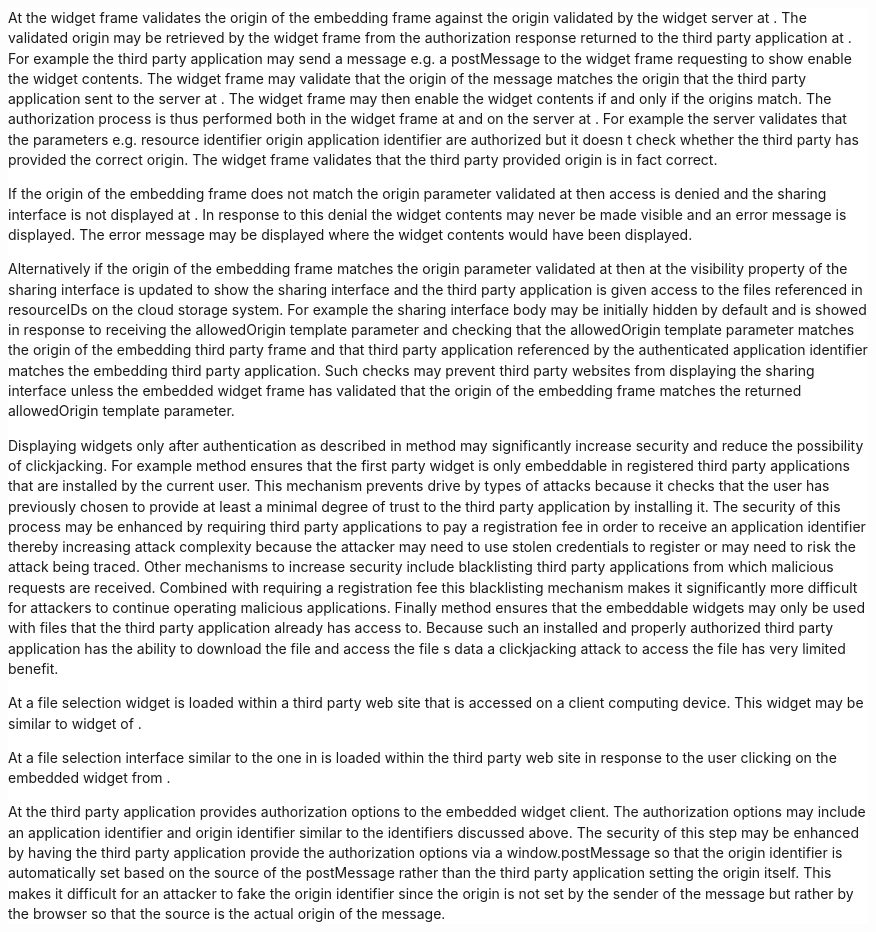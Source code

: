 At the widget frame validates the origin of the embedding frame against the origin validated by the widget server at . The validated origin may be retrieved by the widget frame from the authorization response returned to the third party application at . For example the third party application may send a message e.g. a postMessage to the widget frame requesting to show enable the widget contents. The widget frame may validate that the origin of the message matches the origin that the third party application sent to the server at . The widget frame may then enable the widget contents if and only if the origins match. The authorization process is thus performed both in the widget frame at and on the server at . For example the server validates that the parameters e.g. resource identifier origin application identifier are authorized but it doesn t check whether the third party has provided the correct origin. The widget frame validates that the third party provided origin is in fact correct.

If the origin of the embedding frame does not match the origin parameter validated at then access is denied and the sharing interface is not displayed at . In response to this denial the widget contents may never be made visible and an error message is displayed. The error message may be displayed where the widget contents would have been displayed.

Alternatively if the origin of the embedding frame matches the origin parameter validated at then at the visibility property of the sharing interface is updated to show the sharing interface and the third party application is given access to the files referenced in resourceIDs on the cloud storage system. For example the sharing interface body may be initially hidden by default and is showed in response to receiving the allowedOrigin template parameter and checking that the allowedOrigin template parameter matches the origin of the embedding third party frame and that third party application referenced by the authenticated application identifier matches the embedding third party application. Such checks may prevent third party websites from displaying the sharing interface unless the embedded widget frame has validated that the origin of the embedding frame matches the returned allowedOrigin template parameter.

Displaying widgets only after authentication as described in method may significantly increase security and reduce the possibility of clickjacking. For example method ensures that the first party widget is only embeddable in registered third party applications that are installed by the current user. This mechanism prevents drive by types of attacks because it checks that the user has previously chosen to provide at least a minimal degree of trust to the third party application by installing it. The security of this process may be enhanced by requiring third party applications to pay a registration fee in order to receive an application identifier thereby increasing attack complexity because the attacker may need to use stolen credentials to register or may need to risk the attack being traced. Other mechanisms to increase security include blacklisting third party applications from which malicious requests are received. Combined with requiring a registration fee this blacklisting mechanism makes it significantly more difficult for attackers to continue operating malicious applications. Finally method ensures that the embeddable widgets may only be used with files that the third party application already has access to. Because such an installed and properly authorized third party application has the ability to download the file and access the file s data a clickjacking attack to access the file has very limited benefit.

At a file selection widget is loaded within a third party web site that is accessed on a client computing device. This widget may be similar to widget of .

At a file selection interface similar to the one in is loaded within the third party web site in response to the user clicking on the embedded widget from .

At the third party application provides authorization options to the embedded widget client. The authorization options may include an application identifier and origin identifier similar to the identifiers discussed above. The security of this step may be enhanced by having the third party application provide the authorization options via a window.postMessage so that the origin identifier is automatically set based on the source of the postMessage rather than the third party application setting the origin itself. This makes it difficult for an attacker to fake the origin identifier since the origin is not set by the sender of the message but rather by the browser so that the source is the actual origin of the message.
